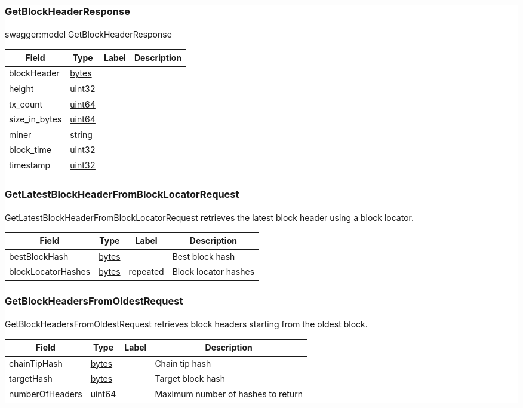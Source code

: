 




<a name="GetBlockHeaderResponse"></a>

### GetBlockHeaderResponse
swagger:model GetBlockHeaderResponse


| Field | Type | Label | Description |
| ----- | ---- | ----- | ----------- |
| blockHeader | [bytes](#bytes) |  |  |
| height | [uint32](#uint32) |  |  |
| tx_count | [uint64](#uint64) |  |  |
| size_in_bytes | [uint64](#uint64) |  |  |
| miner | [string](#string) |  |  |
| block_time | [uint32](#uint32) |  |  |
| timestamp | [uint32](#uint32) |  |  |






<a name="GetLatestBlockHeaderFromBlockLocatorRequest"></a>

### GetLatestBlockHeaderFromBlockLocatorRequest
GetLatestBlockHeaderFromBlockLocatorRequest retrieves the latest block header using a block locator.


| Field | Type | Label | Description |
| ----- | ---- | ----- | ----------- |
| bestBlockHash | [bytes](#bytes) |  | Best block hash |
| blockLocatorHashes | [bytes](#bytes) | repeated | Block locator hashes |






<a name="GetBlockHeadersFromOldestRequest"></a>

### GetBlockHeadersFromOldestRequest
GetBlockHeadersFromOldestRequest retrieves block headers starting from the oldest block.


| Field | Type | Label | Description |
| ----- | ---- | ----- | ----------- |
| chainTipHash | [bytes](#bytes) |  | Chain tip hash |
| targetHash | [bytes](#bytes) |  | Target block hash |
| numberOfHeaders | [uint64](#uint64) |  | Maximum number of hashes to return |
